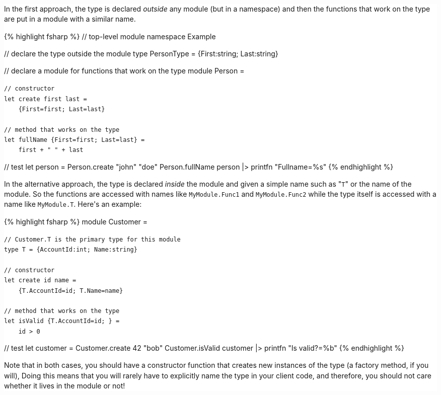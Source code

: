 In the first approach, the type is declared *outside* any module (but in a namespace) and then the functions that work on the type
are put in a module with a similar name.

{% highlight fsharp %}
// top-level module
namespace Example

// declare the type outside the module
type PersonType = {First:string; Last:string}

// declare a module for functions that work on the type
module Person = 

    // constructor
    let create first last = 
        {First=first; Last=last}

    // method that works on the type
    let fullName {First=first; Last=last} = 
        first + " " + last

// test
let person = Person.create "john" "doe" 
Person.fullName person |> printfn "Fullname=%s"
{% endhighlight %}

In the alternative approach, the type is declared *inside* the module and given a simple name such as "`T`" or the name of the module. 
So the functions are accessed with names like `MyModule.Func1` and `MyModule.Func2` while the type itself is
accessed with a name like `MyModule.T`. Here's an example:

{% highlight fsharp %}
module Customer = 

    // Customer.T is the primary type for this module
    type T = {AccountId:int; Name:string}

    // constructor
    let create id name = 
        {T.AccountId=id; T.Name=name}

    // method that works on the type
    let isValid {T.AccountId=id; } = 
        id > 0

// test
let customer = Customer.create 42 "bob" 
Customer.isValid customer |> printfn "Is valid?=%b"
{% endhighlight %}

Note that in both cases, you should have a constructor function that creates new instances of the type (a factory method, if you will),
Doing this means that you will rarely have to explicitly name the type in your client code, and therefore, you should not care whether it lives in the module or not!
